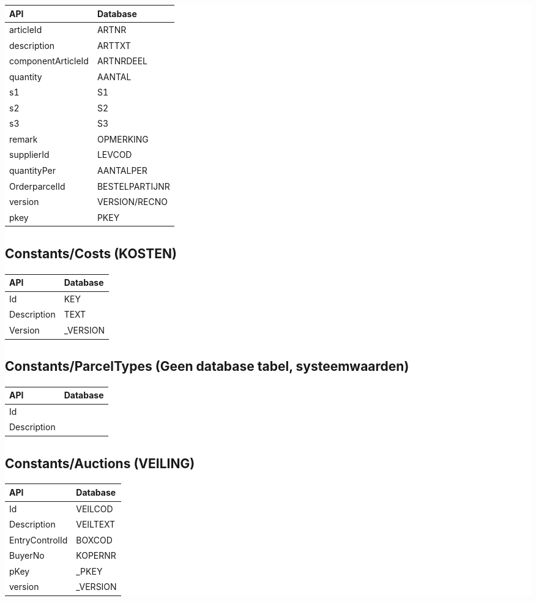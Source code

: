 |API|Database|
|:--|:--|
|articleId|ARTNR|
|description|ARTTXT|
|componentArticleId|ARTNRDEEL|
|quantity|AANTAL|
|s1|S1|
|s2|S2|
|s3|S3|
|remark|OPMERKING|
|supplierId|LEVCOD|
|quantityPer|AANTALPER|
|OrderparcelId|BESTELPARTIJNR|
|version|VERSION/RECNO|
|pkey|PKEY|

## Constants/Costs (KOSTEN)

|API|Database|
|:--|:--|
|Id|KEY|
|Description|TEXT|
|Version|_VERSION|

## Constants/ParcelTypes (Geen database tabel, systeemwaarden)

|API|Database|
|:--|:--|
|Id||
|Description||

## Constants/Auctions (VEILING)

|API|Database|
|:--|:--|
|Id|VEILCOD|
|Description|VEILTEXT|
|EntryControlId|BOXCOD|
|BuyerNo|KOPERNR|
|pKey|_PKEY|
|version|_VERSION|
